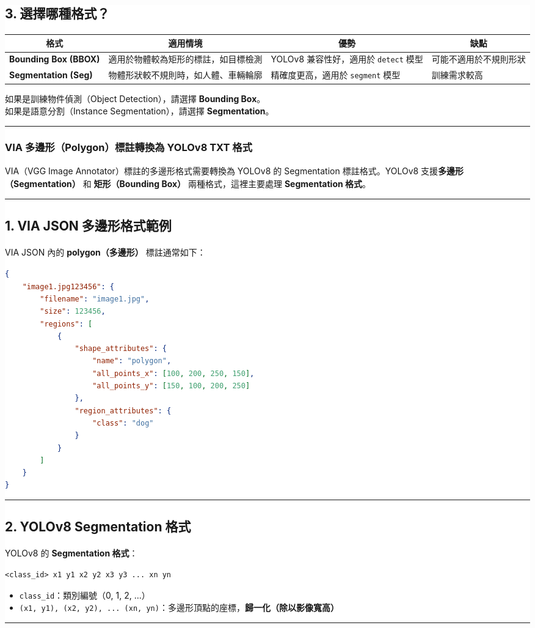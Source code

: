 
## **3. 選擇哪種格式？**
| 格式 | 適用情境 | 優勢 | 缺點 |
|------|----------|------|------|
| **Bounding Box (BBOX)** | 適用於物體較為矩形的標註，如目標檢測 | YOLOv8 兼容性好，適用於 `detect` 模型 | 可能不適用於不規則形狀 |
| **Segmentation (Seg)** | 物體形狀較不規則時，如人體、車輛輪廓 | 精確度更高，適用於 `segment` 模型 | 訓練需求較高 |

如果是訓練物件偵測（Object Detection），請選擇 **Bounding Box**。  
如果是語意分割（Instance Segmentation），請選擇 **Segmentation**。

---

### **VIA 多邊形（Polygon）標註轉換為 YOLOv8 TXT 格式**
VIA（VGG Image Annotator）標註的多邊形格式需要轉換為 YOLOv8 的 Segmentation 標註格式。YOLOv8 支援**多邊形（Segmentation）** 和 **矩形（Bounding Box）** 兩種格式，這裡主要處理 **Segmentation 格式**。

---

## **1. VIA JSON 多邊形格式範例**
VIA JSON 內的 **polygon（多邊形）** 標註通常如下：
```json
{
    "image1.jpg123456": {
        "filename": "image1.jpg",
        "size": 123456,
        "regions": [
            {
                "shape_attributes": {
                    "name": "polygon",
                    "all_points_x": [100, 200, 250, 150],
                    "all_points_y": [150, 100, 200, 250]
                },
                "region_attributes": {
                    "class": "dog"
                }
            }
        ]
    }
}
```
---

## **2. YOLOv8 Segmentation 格式**
YOLOv8 的 **Segmentation 格式**：
```text
<class_id> x1 y1 x2 y2 x3 y3 ... xn yn
```
- `class_id`：類別編號（0, 1, 2, ...）
- `(x1, y1), (x2, y2), ... (xn, yn)`：多邊形頂點的座標，**歸一化（除以影像寬高）**

---
